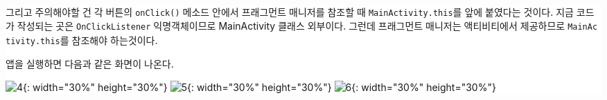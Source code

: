 그리고 주의해야할 건 각 버튼의 `onClick()` 메소드 안에서 프래그먼트 매니저를 참조할 때 `MainActivity.this`를 앞에 붙였다는 것이다. 지금 코드가 작성되는 곳은 `OnClickListener` 익명객체이므로 MainActivity 클래스 외부이다. 그런데 프래그먼트 매니저는 액티비티에서 제공하므로 `MainActivity.this`를 참조해야 하는것이다.

앱을 실행하면 다음과 같은 화면이 나온다.

![4](https://nobbaggu.github.io/images/android/30/4.jpg){: width="30%" height="30%"}
![5](https://nobbaggu.github.io/images/android/30/5.jpg){: width="30%" height="30%"}
![6](https://nobbaggu.github.io/images/android/30/6.jpg){: width="30%" height="30%"}
